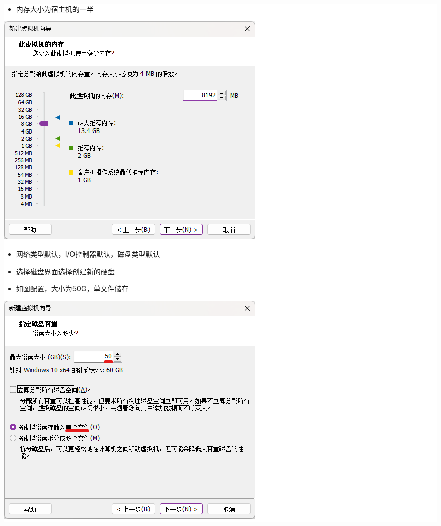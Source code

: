 - 内存大小为宿主机的一半

![内存配置](3033.png "内存配置")

- 网络类型默认，I/O控制器默认，磁盘类型默认

- 选择磁盘界面选择创建新的硬盘

- 如图配置，大小为50G，单文件储存

![磁盘配置](3034.png "磁盘配置")
